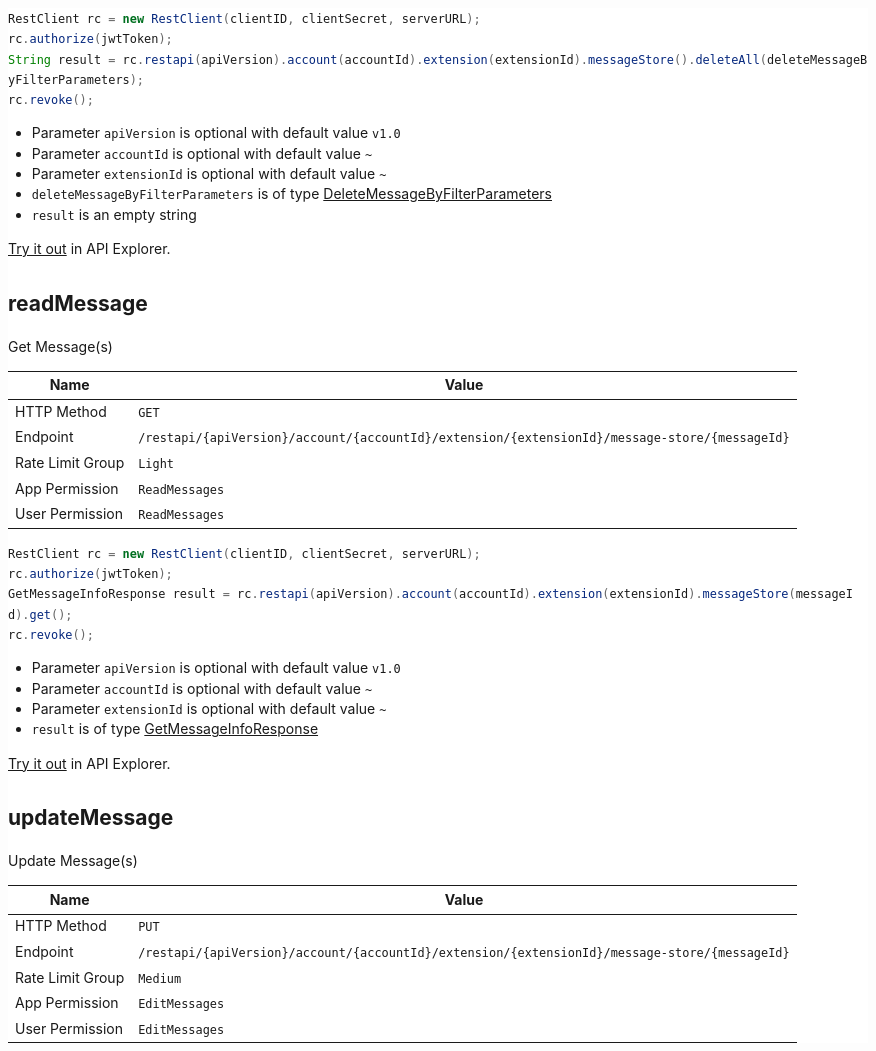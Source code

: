 ```java
RestClient rc = new RestClient(clientID, clientSecret, serverURL);
rc.authorize(jwtToken);
String result = rc.restapi(apiVersion).account(accountId).extension(extensionId).messageStore().deleteAll(deleteMessageByFilterParameters);
rc.revoke();
```

- Parameter `apiVersion` is optional with default value `v1.0`
- Parameter `accountId` is optional with default value `~`
- Parameter `extensionId` is optional with default value `~`
- `deleteMessageByFilterParameters` is of
  type [DeleteMessageByFilterParameters](./src/main/java/com/ringcentral/definitions/DeleteMessageByFilterParameters.java)
- `result` is an empty string

[Try it out](https://developer.ringcentral.com/api-reference#Message-Store-deleteMessageByFilter) in API Explorer.

## readMessage

Get Message(s)

Name|Value
-|-
HTTP Method|`GET`
Endpoint|`/restapi/{apiVersion}/account/{accountId}/extension/{extensionId}/message-store/{messageId}`
Rate Limit Group|`Light`
App Permission|`ReadMessages`
User Permission|`ReadMessages`

```java
RestClient rc = new RestClient(clientID, clientSecret, serverURL);
rc.authorize(jwtToken);
GetMessageInfoResponse result = rc.restapi(apiVersion).account(accountId).extension(extensionId).messageStore(messageId).get();
rc.revoke();
```

- Parameter `apiVersion` is optional with default value `v1.0`
- Parameter `accountId` is optional with default value `~`
- Parameter `extensionId` is optional with default value `~`
- `result` is of type [GetMessageInfoResponse](./src/main/java/com/ringcentral/definitions/GetMessageInfoResponse.java)

[Try it out](https://developer.ringcentral.com/api-reference#Message-Store-readMessage) in API Explorer.

## updateMessage

Update Message(s)

Name|Value
-|-
HTTP Method|`PUT`
Endpoint|`/restapi/{apiVersion}/account/{accountId}/extension/{extensionId}/message-store/{messageId}`
Rate Limit Group|`Medium`
App Permission|`EditMessages`
User Permission|`EditMessages`
